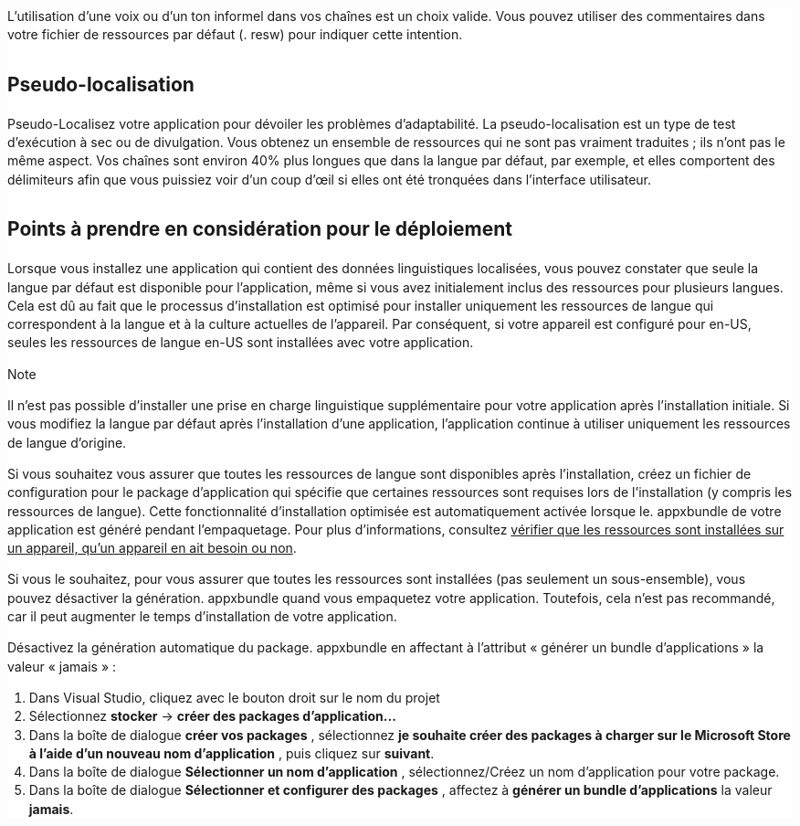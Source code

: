 L’utilisation d’une voix ou d’un ton informel dans vos chaînes est un choix valide. Vous pouvez utiliser des commentaires dans votre fichier de ressources par défaut (. resw) pour indiquer cette intention.

## <a name="pseudo-localization"></a>Pseudo-localisation

Pseudo-Localisez votre application pour dévoiler les problèmes d’adaptabilité. La pseudo-localisation est un type de test d’exécution à sec ou de divulgation. Vous obtenez un ensemble de ressources qui ne sont pas vraiment traduites ; ils n’ont pas le même aspect. Vos chaînes sont environ 40% plus longues que dans la langue par défaut, par exemple, et elles comportent des délimiteurs afin que vous puissiez voir d’un coup d’œil si elles ont été tronquées dans l’interface utilisateur.

## <a name="deployment-considerations"></a>Points à prendre en considération pour le déploiement

Lorsque vous installez une application qui contient des données linguistiques localisées, vous pouvez constater que seule la langue par défaut est disponible pour l’application, même si vous avez initialement inclus des ressources pour plusieurs langues. Cela est dû au fait que le processus d’installation est optimisé pour installer uniquement les ressources de langue qui correspondent à la langue et à la culture actuelles de l’appareil. Par conséquent, si votre appareil est configuré pour en-US, seules les ressources de langue en-US sont installées avec votre application.

> [!NOTE]
> Il n’est pas possible d’installer une prise en charge linguistique supplémentaire pour votre application après l’installation initiale. Si vous modifiez la langue par défaut après l’installation d’une application, l’application continue à utiliser uniquement les ressources de langue d’origine.

Si vous souhaitez vous assurer que toutes les ressources de langue sont disponibles après l’installation, créez un fichier de configuration pour le package d’application qui spécifie que certaines ressources sont requises lors de l’installation (y compris les ressources de langue). Cette fonctionnalité d’installation optimisée est automatiquement activée lorsque le. appxbundle de votre application est généré pendant l’empaquetage. Pour plus d’informations, consultez [vérifier que les ressources sont installées sur un appareil, qu’un appareil en ait besoin ou non](https://docs.microsoft.com/previous-versions/dn482043(v=vs.140)).

Si vous le souhaitez, pour vous assurer que toutes les ressources sont installées (pas seulement un sous-ensemble), vous pouvez désactiver la génération. appxbundle quand vous empaquetez votre application. Toutefois, cela n’est pas recommandé, car il peut augmenter le temps d’installation de votre application.

Désactivez la génération automatique du package. appxbundle en affectant à l’attribut « générer un bundle d’applications » la valeur « jamais » :

1. Dans Visual Studio, cliquez avec le bouton droit sur le nom du projet
2. Sélectionnez **stocker**  ->  **créer des packages d’application...**
3. Dans la boîte de dialogue **créer vos packages** , sélectionnez **je souhaite créer des packages à charger sur le Microsoft Store à l’aide d’un nouveau nom d’application** , puis cliquez sur **suivant**.
4. Dans la boîte de dialogue **Sélectionner un nom d’application** , sélectionnez/Créez un nom d’application pour votre package.
5. Dans la boîte de dialogue **Sélectionner et configurer des packages** , affectez à **générer un bundle d’applications** la valeur **jamais**.
